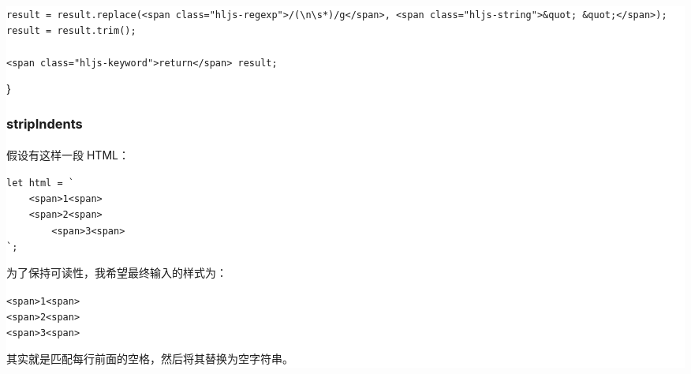     result = result.replace(<span class="hljs-regexp">/(\n\s*)/g</span>, <span class="hljs-string">&quot; &quot;</span>);
    result = result.trim();

    <span class="hljs-keyword">return</span> result;
}</code></pre>
<h3 id="articleHeader4">stripIndents</h3>
<p>&#x5047;&#x8BBE;&#x6709;&#x8FD9;&#x6837;&#x4E00;&#x6BB5; HTML&#xFF1A;</p>
<div class="widget-codetool" style="display:none;">
      <div class="widget-codetool--inner">
      <span class="selectCode code-tool" data-toggle="tooltip" data-placement="top" title="" data-original-title="&#x5168;&#x9009;"></span>
      <span type="button" class="copyCode code-tool" data-toggle="tooltip" data-placement="top" data-clipboard-text="let html = `
    &lt;span&gt;1&lt;span&gt;
    &lt;span&gt;2&lt;span&gt;
        &lt;span&gt;3&lt;span&gt;
`;" title="" data-original-title="&#x590D;&#x5236;"></span>
      <span type="button" class="saveToNote code-tool" data-toggle="tooltip" data-placement="top" title="" data-original-title="&#x653E;&#x8FDB;&#x7B14;&#x8BB0;"></span>
      </div>
      </div><pre class="javascript hljs"><code class="js"><span class="hljs-keyword">let</span> html = <span class="hljs-string">`
    &lt;span&gt;1&lt;span&gt;
    &lt;span&gt;2&lt;span&gt;
        &lt;span&gt;3&lt;span&gt;
`</span>;</code></pre>
<p>&#x4E3A;&#x4E86;&#x4FDD;&#x6301;&#x53EF;&#x8BFB;&#x6027;&#xFF0C;&#x6211;&#x5E0C;&#x671B;&#x6700;&#x7EC8;&#x8F93;&#x5165;&#x7684;&#x6837;&#x5F0F;&#x4E3A;&#xFF1A;</p>
<div class="widget-codetool" style="display:none;">
      <div class="widget-codetool--inner">
      <span class="selectCode code-tool" data-toggle="tooltip" data-placement="top" title="" data-original-title="&#x5168;&#x9009;"></span>
      <span type="button" class="copyCode code-tool" data-toggle="tooltip" data-placement="top" data-clipboard-text="&lt;span&gt;1&lt;span&gt;
&lt;span&gt;2&lt;span&gt;
&lt;span&gt;3&lt;span&gt;" title="" data-original-title="&#x590D;&#x5236;"></span>
      <span type="button" class="saveToNote code-tool" data-toggle="tooltip" data-placement="top" title="" data-original-title="&#x653E;&#x8FDB;&#x7B14;&#x8BB0;"></span>
      </div>
      </div><pre class="javascript hljs"><code class="js">&lt;span&gt;<span class="hljs-number">1</span>&lt;span&gt;
&lt;span&gt;2&lt;span&gt;
&lt;span&gt;3&lt;span&gt;</code></pre>
<p>&#x5176;&#x5B9E;&#x5C31;&#x662F;&#x5339;&#x914D;&#x6BCF;&#x884C;&#x524D;&#x9762;&#x7684;&#x7A7A;&#x683C;&#xFF0C;&#x7136;&#x540E;&#x5C06;&#x5176;&#x66FF;&#x6362;&#x4E3A;&#x7A7A;&#x5B57;&#x7B26;&#x4E32;&#x3002;</p>
<div class="widget-codetool" style="display:none;">
      <div class="widget-codetool--inner">
      <span class="selectCode code-tool" data-toggle="tooltip" data-placement="top" title="" data-original-title="&#x5168;&#x9009;"></span>
      <span type="button" class="copyCode code-tool" data-toggle="tooltip" data-placement="top" data-clipboard-text="// stripIndents &#x7B2C;&#x4E00;&#x7248;
function stripIndents(template, ...expressions) {
    let result = template.reduce((prev, next, i) =&gt; {
        let expression = expressions[i - 1];
        return prev + expression + next;
    });
